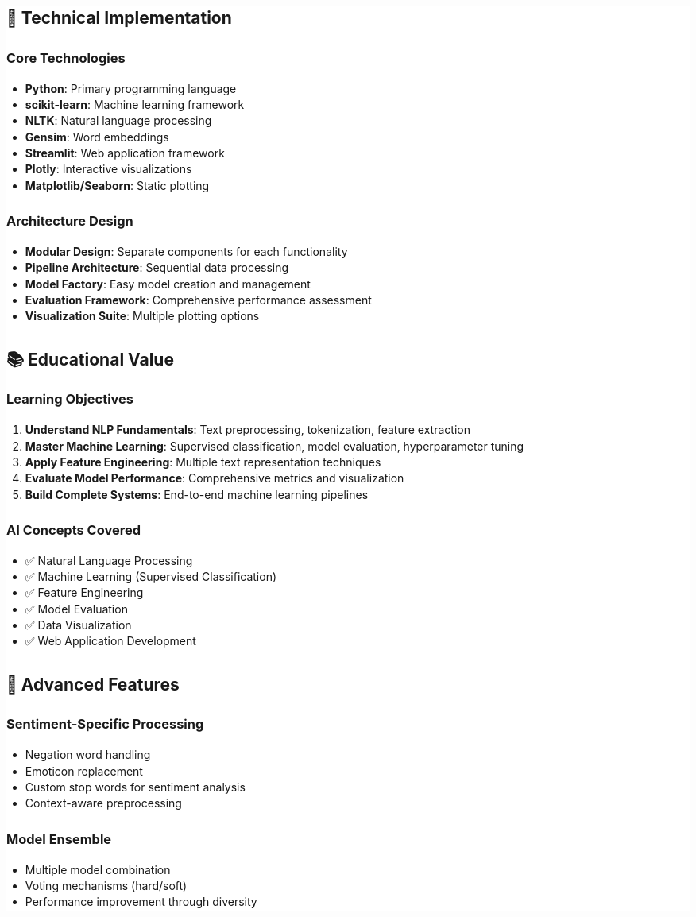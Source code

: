## 🔧 Technical Implementation

### **Core Technologies**
- **Python**: Primary programming language
- **scikit-learn**: Machine learning framework
- **NLTK**: Natural language processing
- **Gensim**: Word embeddings
- **Streamlit**: Web application framework
- **Plotly**: Interactive visualizations
- **Matplotlib/Seaborn**: Static plotting

### **Architecture Design**
- **Modular Design**: Separate components for each functionality
- **Pipeline Architecture**: Sequential data processing
- **Model Factory**: Easy model creation and management
- **Evaluation Framework**: Comprehensive performance assessment
- **Visualization Suite**: Multiple plotting options

## 📚 Educational Value

### **Learning Objectives**
1. **Understand NLP Fundamentals**: Text preprocessing, tokenization, feature extraction
2. **Master Machine Learning**: Supervised classification, model evaluation, hyperparameter tuning
3. **Apply Feature Engineering**: Multiple text representation techniques
4. **Evaluate Model Performance**: Comprehensive metrics and visualization
5. **Build Complete Systems**: End-to-end machine learning pipelines

### **AI Concepts Covered**
- ✅ Natural Language Processing
- ✅ Machine Learning (Supervised Classification)
- ✅ Feature Engineering
- ✅ Model Evaluation
- ✅ Data Visualization
- ✅ Web Application Development

## 🚀 Advanced Features

### **Sentiment-Specific Processing**
- Negation word handling
- Emoticon replacement
- Custom stop words for sentiment analysis
- Context-aware preprocessing

### **Model Ensemble**
- Multiple model combination
- Voting mechanisms (hard/soft)
- Performance improvement through diversity
